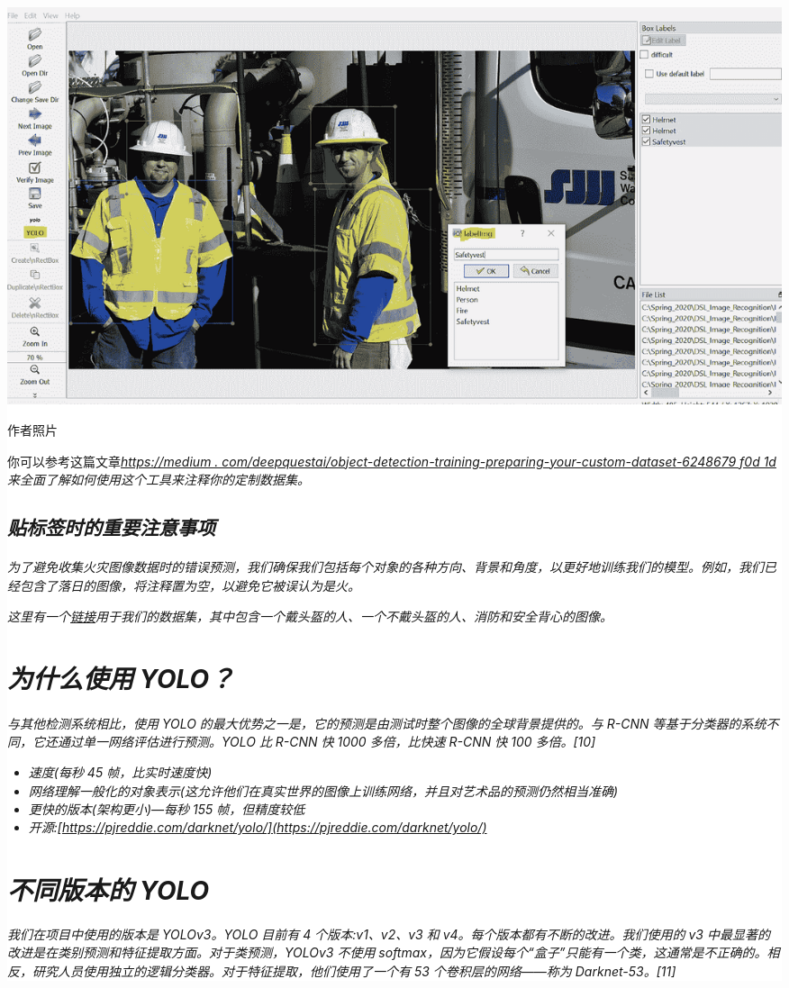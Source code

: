 ![](img/4b1598c299d77259803b01adeabd4419.png)

作者照片

你可以参考这篇文章[*https://medium . com/deepquestai/object-detection-training-preparing-your-custom-dataset-6248679 f0d 1d*](https://medium.com/deepquestai/object-detection-training-preparing-your-custom-dataset-6248679f0d1d)*来全面了解如何使用这个工具来注释你的定制数据集。*

## *贴标签时的重要注意事项*

*为了避免收集火灾图像数据时的错误预测，我们确保我们包括每个对象的各种方向、背景和角度，以更好地训练我们的模型。例如，我们已经包含了落日的图像，将注释置为空，以避免它被误认为是火。*

*这里有一个[链接](https://github.com/rroy1212/PPE_Detection_YOLOv3/blob/master/dataset)用于我们的数据集，其中包含一个戴头盔的人、一个不戴头盔的人、消防和安全背心的图像。*

# ***为什么使用 YOLO？***

*与其他检测系统相比，使用 YOLO 的最大优势之一是，它的预测是由测试时整个图像的全球背景提供的。与 R-CNN 等基于分类器的系统不同，它还通过单一网络评估进行预测。YOLO 比 R-CNN 快 1000 多倍，比快速 R-CNN 快 100 多倍。[10]*

*   *速度(每秒 45 帧，比实时速度快)*
*   *网络理解一般化的对象表示(这允许他们在真实世界的图像上训练网络，并且对艺术品的预测仍然相当准确)*
*   *更快的版本(架构更小)—每秒 155 帧，但精度较低*
*   *开源:[https://pjreddie.com/darknet/yolo/](https://pjreddie.com/darknet/yolo/)*

# ***不同版本的 YOLO***

*我们在项目中使用的版本是 YOLOv3。YOLO 目前有 4 个版本:v1、v2、v3 和 v4。每个版本都有不断的改进。我们使用的 v3 中最显著的改进是在类别预测和特征提取方面。对于类预测，YOLOv3 不使用 softmax，因为它假设每个“盒子”只能有一个类，这通常是不正确的。相反，研究人员使用独立的逻辑分类器。对于特征提取，他们使用了一个有 53 个卷积层的网络——称为 Darknet-53。[11]*

